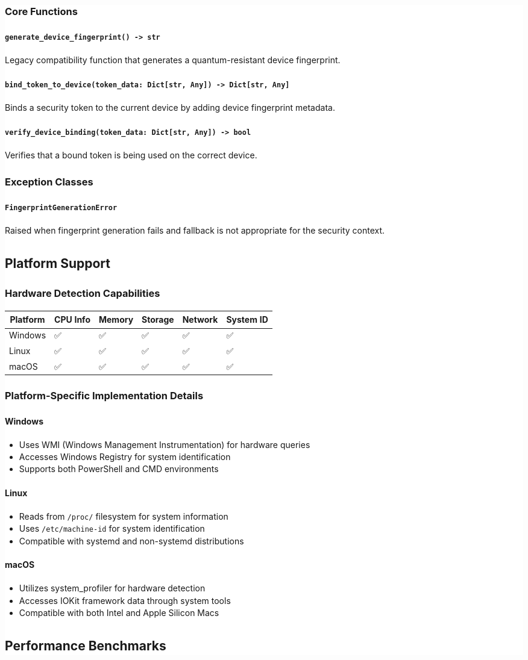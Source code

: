 ### Core Functions

#### `generate_device_fingerprint() -> str`

Legacy compatibility function that generates a quantum-resistant device fingerprint.

#### `bind_token_to_device(token_data: Dict[str, Any]) -> Dict[str, Any]`

Binds a security token to the current device by adding device fingerprint metadata.

#### `verify_device_binding(token_data: Dict[str, Any]) -> bool`

Verifies that a bound token is being used on the correct device.

### Exception Classes

#### `FingerprintGenerationError`

Raised when fingerprint generation fails and fallback is not appropriate for the security context.

## Platform Support

### Hardware Detection Capabilities

| Platform | CPU Info | Memory | Storage | Network | System ID |
|----------|----------|---------|---------|---------|-----------|
| Windows  | ✅       | ✅      | ✅      | ✅      | ✅        |
| Linux    | ✅       | ✅      | ✅      | ✅      | ✅        |
| macOS    | ✅       | ✅      | ✅      | ✅      | ✅        |

### Platform-Specific Implementation Details

#### Windows
- Uses WMI (Windows Management Instrumentation) for hardware queries
- Accesses Windows Registry for system identification
- Supports both PowerShell and CMD environments

#### Linux
- Reads from `/proc/` filesystem for system information
- Uses `/etc/machine-id` for system identification
- Compatible with systemd and non-systemd distributions

#### macOS
- Utilizes system_profiler for hardware detection
- Accesses IOKit framework data through system tools
- Compatible with both Intel and Apple Silicon Macs

## Performance Benchmarks
